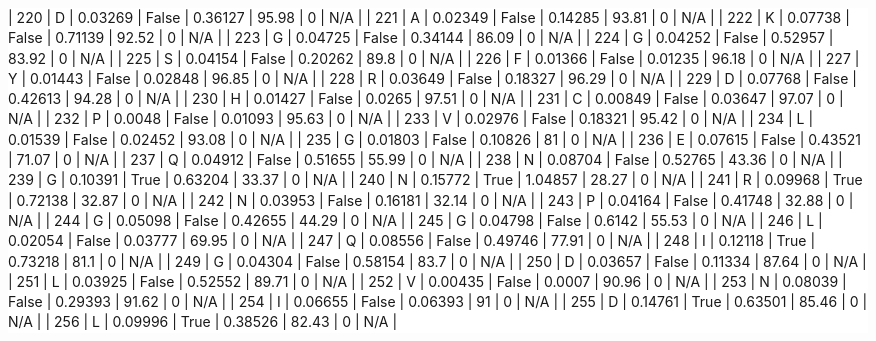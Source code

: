 |   220 | D    |         0.03269 | False     |                          0.36127 |                 95.98 |         0     | N/A            |
|   221 | A    |         0.02349 | False     |                          0.14285 |                 93.81 |         0     | N/A            |
|   222 | K    |         0.07738 | False     |                          0.71139 |                 92.52 |         0     | N/A            |
|   223 | G    |         0.04725 | False     |                          0.34144 |                 86.09 |         0     | N/A            |
|   224 | G    |         0.04252 | False     |                          0.52957 |                 83.92 |         0     | N/A            |
|   225 | S    |         0.04154 | False     |                          0.20262 |                 89.8  |         0     | N/A            |
|   226 | F    |         0.01366 | False     |                          0.01235 |                 96.18 |         0     | N/A            |
|   227 | Y    |         0.01443 | False     |                          0.02848 |                 96.85 |         0     | N/A            |
|   228 | R    |         0.03649 | False     |                          0.18327 |                 96.29 |         0     | N/A            |
|   229 | D    |         0.07768 | False     |                          0.42613 |                 94.28 |         0     | N/A            |
|   230 | H    |         0.01427 | False     |                          0.0265  |                 97.51 |         0     | N/A            |
|   231 | C    |         0.00849 | False     |                          0.03647 |                 97.07 |         0     | N/A            |
|   232 | P    |         0.0048  | False     |                          0.01093 |                 95.63 |         0     | N/A            |
|   233 | V    |         0.02976 | False     |                          0.18321 |                 95.42 |         0     | N/A            |
|   234 | L    |         0.01539 | False     |                          0.02452 |                 93.08 |         0     | N/A            |
|   235 | G    |         0.01803 | False     |                          0.10826 |                 81    |         0     | N/A            |
|   236 | E    |         0.07615 | False     |                          0.43521 |                 71.07 |         0     | N/A            |
|   237 | Q    |         0.04912 | False     |                          0.51655 |                 55.99 |         0     | N/A            |
|   238 | N    |         0.08704 | False     |                          0.52765 |                 43.36 |         0     | N/A            |
|   239 | G    |         0.10391 | True      |                          0.63204 |                 33.37 |         0     | N/A            |
|   240 | N    |         0.15772 | True      |                          1.04857 |                 28.27 |         0     | N/A            |
|   241 | R    |         0.09968 | True      |                          0.72138 |                 32.87 |         0     | N/A            |
|   242 | N    |         0.03953 | False     |                          0.16181 |                 32.14 |         0     | N/A            |
|   243 | P    |         0.04164 | False     |                          0.41748 |                 32.88 |         0     | N/A            |
|   244 | G    |         0.05098 | False     |                          0.42655 |                 44.29 |         0     | N/A            |
|   245 | G    |         0.04798 | False     |                          0.6142  |                 55.53 |         0     | N/A            |
|   246 | L    |         0.02054 | False     |                          0.03777 |                 69.95 |         0     | N/A            |
|   247 | Q    |         0.08556 | False     |                          0.49746 |                 77.91 |         0     | N/A            |
|   248 | I    |         0.12118 | True      |                          0.73218 |                 81.1  |         0     | N/A            |
|   249 | G    |         0.04304 | False     |                          0.58154 |                 83.7  |         0     | N/A            |
|   250 | D    |         0.03657 | False     |                          0.11334 |                 87.64 |         0     | N/A            |
|   251 | L    |         0.03925 | False     |                          0.52552 |                 89.71 |         0     | N/A            |
|   252 | V    |         0.00435 | False     |                          0.0007  |                 90.96 |         0     | N/A            |
|   253 | N    |         0.08039 | False     |                          0.29393 |                 91.62 |         0     | N/A            |
|   254 | I    |         0.06655 | False     |                          0.06393 |                 91    |         0     | N/A            |
|   255 | D    |         0.14761 | True      |                          0.63501 |                 85.46 |         0     | N/A            |
|   256 | L    |         0.09996 | True      |                          0.38526 |                 82.43 |         0     | N/A            |